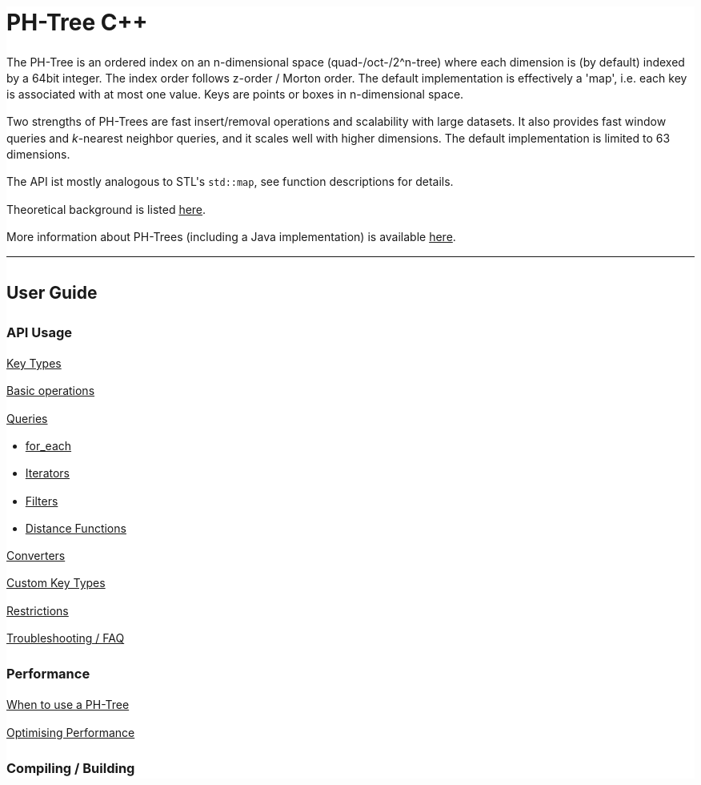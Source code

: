 # PH-Tree C++

The PH-Tree is an ordered index on an n-dimensional space (quad-/oct-/2^n-tree) where each
dimension is (by default) indexed by a 64bit integer. The index order follows z-order / Morton
order. The default implementation is effectively a 'map', i.e. each key is associated with at most one value.
Keys are points or boxes in n-dimensional space.



Two strengths of PH-Trees are fast insert/removal operations and scalability with large datasets.
It also provides fast window queries and _k_-nearest neighbor queries, and it scales well with higher dimensions.
The default implementation is limited to 63 dimensions.

The API ist mostly analogous to STL's `std::map`, see function descriptions for details.

Theoretical background is listed [here](#research).

More information about PH-Trees (including a Java implementation) is available [here](http://www.phtree.org). 

----------------------------------

## User Guide

### API Usage

[Key Types](#key-types)

[Basic operations](#basic-operations)

[Queries](#queries)

 * [for_each](#for-each-example)

 * [Iterators](#iterator-examples)

 * [Filters](#filters)

 * [Distance Functions](#distance-functions)

[Converters](#converters)

[Custom Key Types](#custom-key-types)

[Restrictions](#restrictions)

[Troubleshooting / FAQ](#troubleshooting-faq)

### Performance

[When to use a PH-Tree](#when-to-use-a-ph-tree)

[Optimising Performance](#optimising-performance)

### Compiling / Building

